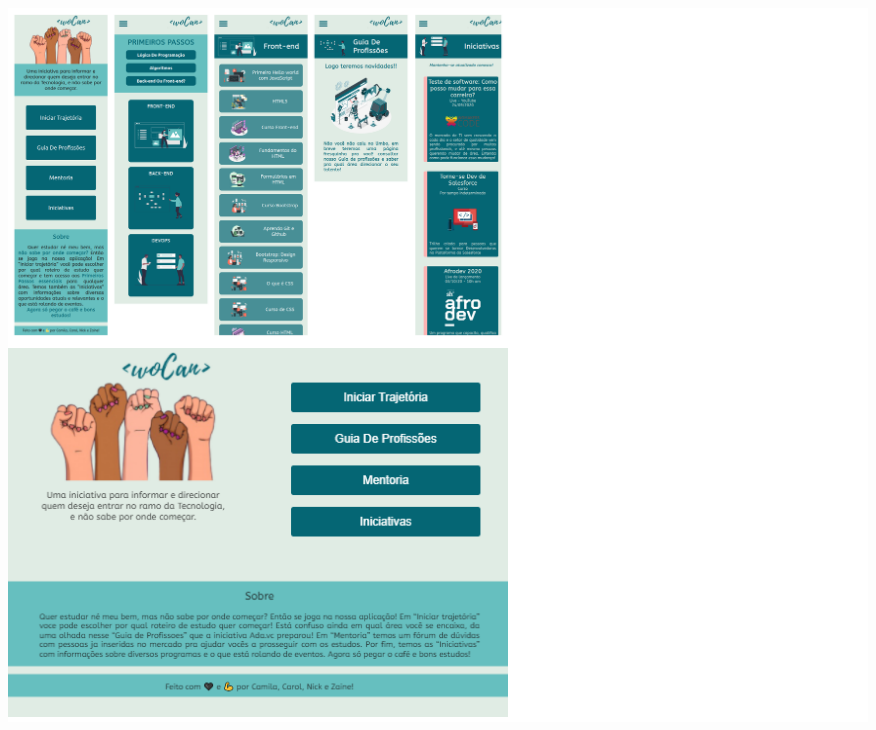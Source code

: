 <img src="./src/assets/images-readme/mobile.png" width="500">
<img src="./src/assets/images-readme/home.png" width="500">